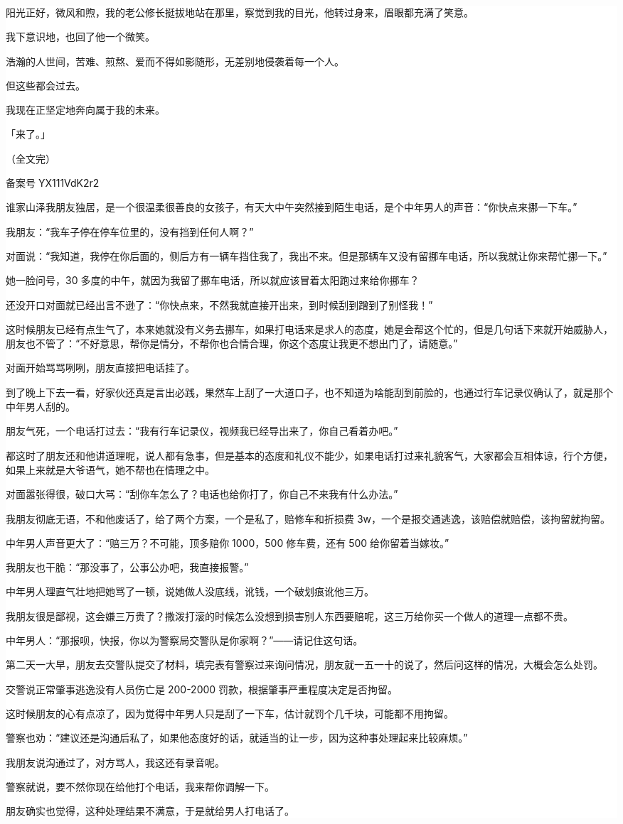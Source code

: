 阳光正好，微风和煦，我的老公修长挺拔地站在那里，察觉到我的目光，他转过身来，眉眼都充满了笑意。

我下意识地，也回了他一个微笑。

浩瀚的人世间，苦难、煎熬、爱而不得如影随形，无差别地侵袭着每一个人。

但这些都会过去。

我现在正坚定地奔向属于我的未来。

「来了。」

（全文完）

备案号 YX111VdK2r2

谁家山泽我朋友独居，是一个很温柔很善良的女孩子，有天大中午突然接到陌生电话，是个中年男人的声音：“你快点来挪一下车。”

我朋友：“我车子停在停车位里的，没有挡到任何人啊？”

对面说：“我知道，我停在你后面的，侧后方有一辆车挡住我了，我出不来。但是那辆车又没有留挪车电话，所以我就让你来帮忙挪一下。”

她一脸问号，30 多度的中午，就因为我留了挪车电话，所以就应该冒着太阳跑过来给你挪车？

还没开口对面就已经出言不逊了：“你快点来，不然我就直接开出来，到时候刮到蹭到了别怪我！”

这时候朋友已经有点生气了，本来她就没有义务去挪车，如果打电话来是求人的态度，她是会帮这个忙的，但是几句话下来就开始威胁人，朋友也不管了：“不好意思，帮你是情分，不帮你也合情合理，你这个态度让我更不想出门了，请随意。”

对面开始骂骂咧咧，朋友直接把电话挂了。

到了晚上下去一看，好家伙还真是言出必践，果然车上刮了一大道口子，也不知道为啥能刮到前脸的，也通过行车记录仪确认了，就是那个中年男人刮的。

朋友气死，一个电话打过去：“我有行车记录仪，视频我已经导出来了，你自己看着办吧。”

都这时了朋友还和他讲道理呢，说人都有急事，但是基本的态度和礼仪不能少，如果电话打过来礼貌客气，大家都会互相体谅，行个方便，如果上来就是大爷语气，她不帮也在情理之中。

对面嚣张得很，破口大骂：“刮你车怎么了？电话也给你打了，你自己不来我有什么办法。”

我朋友彻底无语，不和他废话了，给了两个方案，一个是私了，赔修车和折损费 3w，一个是报交通逃逸，该赔偿就赔偿，该拘留就拘留。

中年男人声音更大了：“赔三万？不可能，顶多赔你 1000，500 修车费，还有 500 给你留着当嫁妆。”

我朋友也干脆：“那没事了，公事公办吧，我直接报警。”

中年男人理直气壮地把她骂了一顿，说她做人没底线，讹钱，一个破划痕讹他三万。

我朋友很是鄙视，这会嫌三万贵了？撒泼打滚的时候怎么没想到损害别人东西要赔呢，这三万给你买一个做人的道理一点都不贵。

中年男人：“那报呗，快报，你以为警察局交警队是你家啊？”——请记住这句话。

第二天一大早，朋友去交警队提交了材料，填完表有警察过来询问情况，朋友就一五一十的说了，然后问这样的情况，大概会怎么处罚。

交警说正常肇事逃逸没有人员伤亡是 200-2000 罚款，根据肇事严重程度决定是否拘留。

这时候朋友的心有点凉了，因为觉得中年男人只是刮了一下车，估计就罚个几千块，可能都不用拘留。

警察也劝：“建议还是沟通后私了，如果他态度好的话，就适当的让一步，因为这种事处理起来比较麻烦。”

我朋友说沟通过了，对方骂人，我这还有录音呢。

警察就说，要不然你现在给他打个电话，我来帮你调解一下。

朋友确实也觉得，这种处理结果不满意，于是就给男人打电话了。
